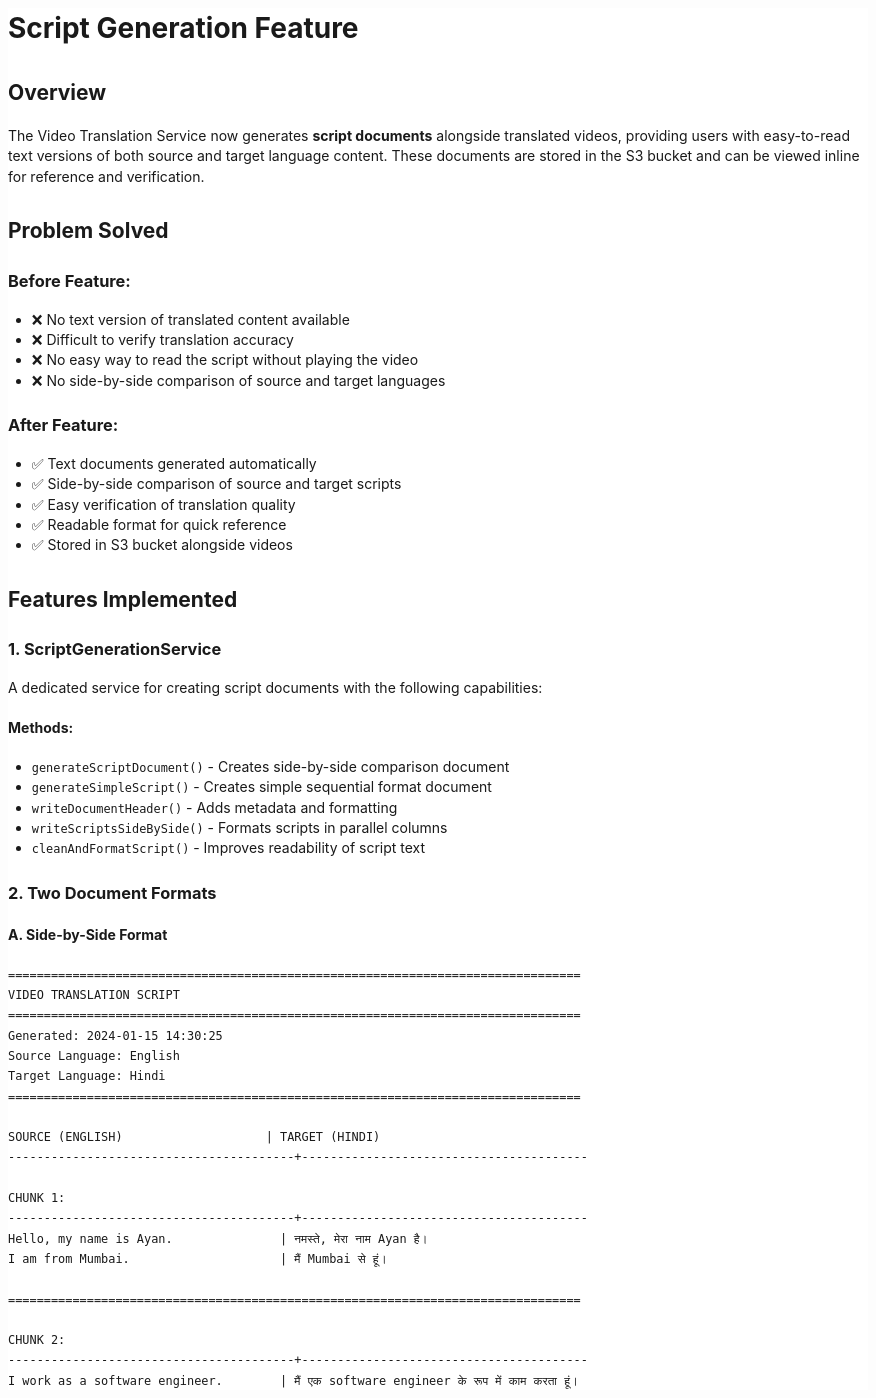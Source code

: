 # Script Generation Feature

## Overview

The Video Translation Service now generates **script documents** alongside translated videos, providing users with easy-to-read text versions of both source and target language content. These documents are stored in the S3 bucket and can be viewed inline for reference and verification.

## Problem Solved

### Before Feature:
- ❌ No text version of translated content available
- ❌ Difficult to verify translation accuracy
- ❌ No easy way to read the script without playing the video
- ❌ No side-by-side comparison of source and target languages

### After Feature:
- ✅ Text documents generated automatically
- ✅ Side-by-side comparison of source and target scripts
- ✅ Easy verification of translation quality
- ✅ Readable format for quick reference
- ✅ Stored in S3 bucket alongside videos

## Features Implemented

### 1. ScriptGenerationService
A dedicated service for creating script documents with the following capabilities:

#### Methods:
- `generateScriptDocument()` - Creates side-by-side comparison document
- `generateSimpleScript()` - Creates simple sequential format document
- `writeDocumentHeader()` - Adds metadata and formatting
- `writeScriptsSideBySide()` - Formats scripts in parallel columns
- `cleanAndFormatScript()` - Improves readability of script text

### 2. Two Document Formats

#### A. Side-by-Side Format
```
================================================================================
VIDEO TRANSLATION SCRIPT
================================================================================
Generated: 2024-01-15 14:30:25
Source Language: English
Target Language: Hindi
================================================================================

SOURCE (ENGLISH)                    | TARGET (HINDI)
----------------------------------------+----------------------------------------

CHUNK 1:
----------------------------------------+----------------------------------------
Hello, my name is Ayan.               | नमस्ते, मेरा नाम Ayan है।
I am from Mumbai.                     | मैं Mumbai से हूं।

================================================================================

CHUNK 2:
----------------------------------------+----------------------------------------
I work as a software engineer.        | मैं एक software engineer के रूप में काम करता हूं।
```
